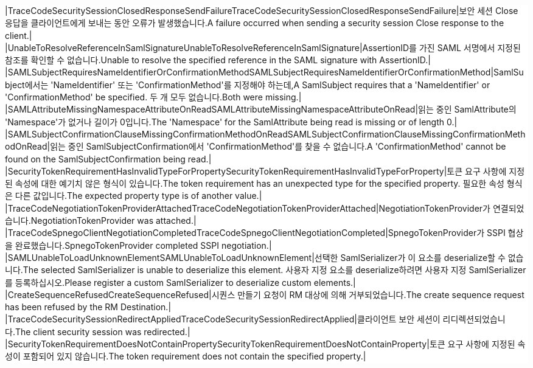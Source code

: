 |<span data-ttu-id="8d4d8-437">TraceCodeSecuritySessionClosedResponseSendFailure</span><span class="sxs-lookup"><span data-stu-id="8d4d8-437">TraceCodeSecuritySessionClosedResponseSendFailure</span></span>|<span data-ttu-id="8d4d8-438">보안 세션 Close 응답을 클라이언트에게 보내는 동안 오류가 발생했습니다.</span><span class="sxs-lookup"><span data-stu-id="8d4d8-438">A failure occurred when sending a security session Close response to the client.</span></span>|  
|<span data-ttu-id="8d4d8-439">UnableToResolveReferenceInSamlSignature</span><span class="sxs-lookup"><span data-stu-id="8d4d8-439">UnableToResolveReferenceInSamlSignature</span></span>|<span data-ttu-id="8d4d8-440">AssertionID를 가진 SAML 서명에서 지정된 참조를 확인할 수 없습니다.</span><span class="sxs-lookup"><span data-stu-id="8d4d8-440">Unable to resolve the specified reference in the SAML signature with AssertionID.</span></span>|  
|<span data-ttu-id="8d4d8-441">SAMLSubjectRequiresNameIdentifierOrConfirmationMethod</span><span class="sxs-lookup"><span data-stu-id="8d4d8-441">SAMLSubjectRequiresNameIdentifierOrConfirmationMethod</span></span>|<span data-ttu-id="8d4d8-442">SamlSubject에서는 'NameIdentifier' 또는 'ConfirmationMethod'를 지정해야 하는데,</span><span class="sxs-lookup"><span data-stu-id="8d4d8-442">A SamlSubject requires that a 'NameIdentifier' or 'ConfirmationMethod' be specified.</span></span> <span data-ttu-id="8d4d8-443">두 개 모두 없습니다.</span><span class="sxs-lookup"><span data-stu-id="8d4d8-443">Both were missing.</span></span>|  
|<span data-ttu-id="8d4d8-444">SAMLAttributeMissingNamespaceAttributeOnRead</span><span class="sxs-lookup"><span data-stu-id="8d4d8-444">SAMLAttributeMissingNamespaceAttributeOnRead</span></span>|<span data-ttu-id="8d4d8-445">읽는 중인 SamlAttribute의 'Namespace'가 없거나 길이가 0입니다.</span><span class="sxs-lookup"><span data-stu-id="8d4d8-445">The 'Namespace' for the SamlAttribute being read is missing or of length 0.</span></span>|  
|<span data-ttu-id="8d4d8-446">SAMLSubjectConfirmationClauseMissingConfirmationMethodOnRead</span><span class="sxs-lookup"><span data-stu-id="8d4d8-446">SAMLSubjectConfirmationClauseMissingConfirmationMethodOnRead</span></span>|<span data-ttu-id="8d4d8-447">읽는 중인 SamlSubjectConfirmation에서 'ConfirmationMethod'를 찾을 수 없습니다.</span><span class="sxs-lookup"><span data-stu-id="8d4d8-447">A 'ConfirmationMethod' cannot be found on the SamlSubjectConfirmation being read.</span></span>|  
|<span data-ttu-id="8d4d8-448">SecurityTokenRequirementHasInvalidTypeForProperty</span><span class="sxs-lookup"><span data-stu-id="8d4d8-448">SecurityTokenRequirementHasInvalidTypeForProperty</span></span>|<span data-ttu-id="8d4d8-449">토큰 요구 사항에 지정된 속성에 대한 예기치 않은 형식이 있습니다.</span><span class="sxs-lookup"><span data-stu-id="8d4d8-449">The token requirement has an unexpected type for the specified property.</span></span> <span data-ttu-id="8d4d8-450">필요한 속성 형식은 다른 값입니다.</span><span class="sxs-lookup"><span data-stu-id="8d4d8-450">The expected property type is of another value.</span></span>|  
|<span data-ttu-id="8d4d8-451">TraceCodeNegotiationTokenProviderAttached</span><span class="sxs-lookup"><span data-stu-id="8d4d8-451">TraceCodeNegotiationTokenProviderAttached</span></span>|<span data-ttu-id="8d4d8-452">NegotiationTokenProvider가 연결되었습니다.</span><span class="sxs-lookup"><span data-stu-id="8d4d8-452">NegotiationTokenProvider was attached.</span></span>|  
|<span data-ttu-id="8d4d8-453">TraceCodeSpnegoClientNegotiationCompleted</span><span class="sxs-lookup"><span data-stu-id="8d4d8-453">TraceCodeSpnegoClientNegotiationCompleted</span></span>|<span data-ttu-id="8d4d8-454">SpnegoTokenProvider가 SSPI 협상을 완료했습니다.</span><span class="sxs-lookup"><span data-stu-id="8d4d8-454">SpnegoTokenProvider completed SSPI negotiation.</span></span>|  
|<span data-ttu-id="8d4d8-455">SAMLUnableToLoadUnknownElement</span><span class="sxs-lookup"><span data-stu-id="8d4d8-455">SAMLUnableToLoadUnknownElement</span></span>|<span data-ttu-id="8d4d8-456">선택한 SamlSerializer가 이 요소를 deserialize할 수 없습니다.</span><span class="sxs-lookup"><span data-stu-id="8d4d8-456">The selected SamlSerializer is unable to deserialize this element.</span></span> <span data-ttu-id="8d4d8-457">사용자 지정 요소를 deserialize하려면 사용자 지정 SamlSerializer를 등록하십시오.</span><span class="sxs-lookup"><span data-stu-id="8d4d8-457">Please register a custom SamlSerializer to deserialize custom elements.</span></span>|  
|<span data-ttu-id="8d4d8-458">CreateSequenceRefused</span><span class="sxs-lookup"><span data-stu-id="8d4d8-458">CreateSequenceRefused</span></span>|<span data-ttu-id="8d4d8-459">시퀀스 만들기 요청이 RM 대상에 의해 거부되었습니다.</span><span class="sxs-lookup"><span data-stu-id="8d4d8-459">The create sequence request has been refused by the RM Destination.</span></span>|  
|<span data-ttu-id="8d4d8-460">TraceCodeSecuritySessionRedirectApplied</span><span class="sxs-lookup"><span data-stu-id="8d4d8-460">TraceCodeSecuritySessionRedirectApplied</span></span>|<span data-ttu-id="8d4d8-461">클라이언트 보안 세션이 리디렉션되었습니다.</span><span class="sxs-lookup"><span data-stu-id="8d4d8-461">The client security session was redirected.</span></span>|  
|<span data-ttu-id="8d4d8-462">SecurityTokenRequirementDoesNotContainProperty</span><span class="sxs-lookup"><span data-stu-id="8d4d8-462">SecurityTokenRequirementDoesNotContainProperty</span></span>|<span data-ttu-id="8d4d8-463">토큰 요구 사항에 지정된 속성이 포함되어 있지 않습니다.</span><span class="sxs-lookup"><span data-stu-id="8d4d8-463">The token requirement does not contain the specified property.</span></span>|  
